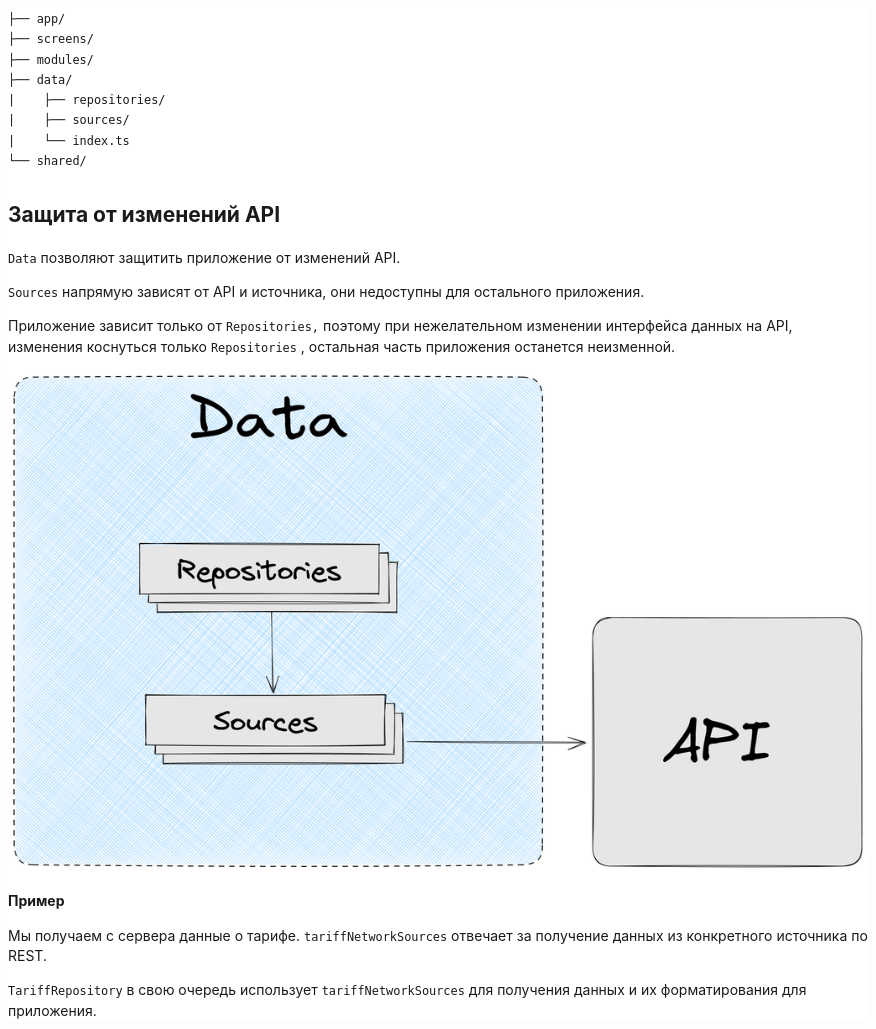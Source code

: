 ```
├── app/                          
├── screens/                  
├── modules/        
├── data/
|    ├── repositories/ 
|    ├── sources/
|    └── index.ts                  
└── shared/    
```

## Защита от изменений API

`Data` позволяют защитить приложение от изменений API.

`Sources` напрямую зависят от API и источника, они недоступны для остального приложения.

Приложение зависит только от `Repositories,` поэтому при нежелательном изменении интерфейса данных на API, изменения коснуться только `Repositories` , остальная часть приложения останется неизменной.

![Data](./images/data.png)

**Пример**

Мы получаем с сервера данные о тарифе. `tariffNetworkSources` отвечает за получение данных из конкретного источника по REST.

`TariffRepository` в свою очередь использует `tariffNetworkSources` для получения данных и их форматирования для приложения.
